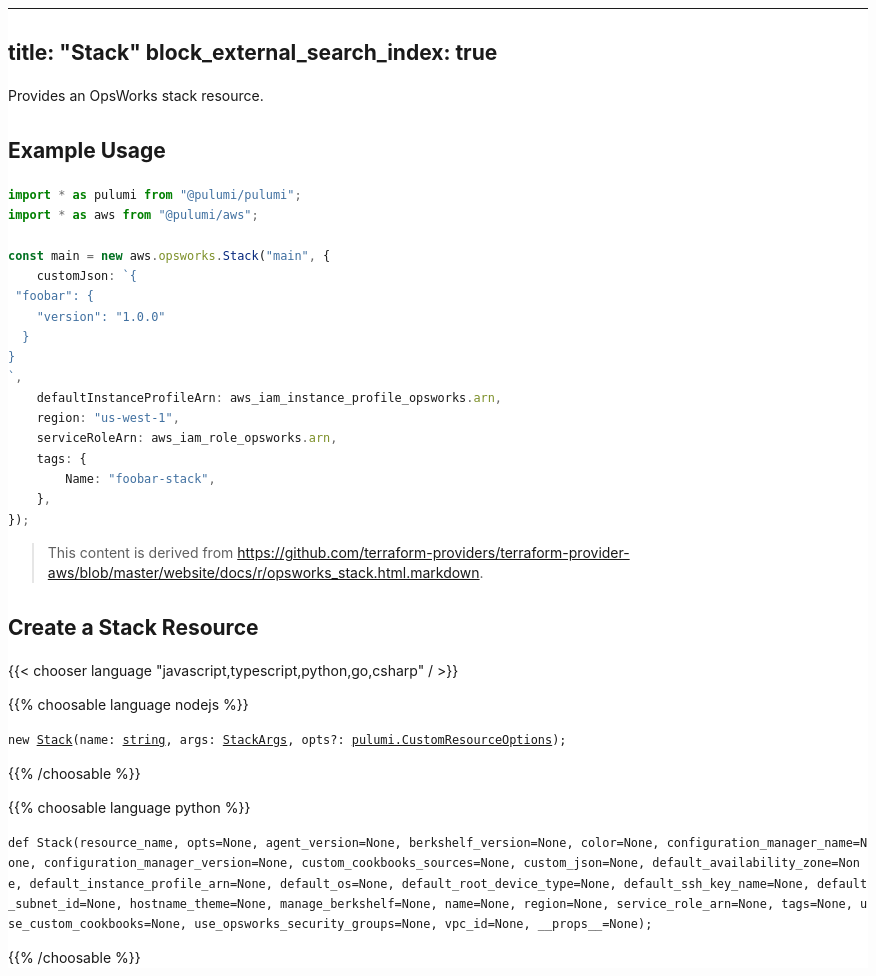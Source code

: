 
---
title: "Stack"
block_external_search_index: true
---

Provides an OpsWorks stack resource.

## Example Usage

```typescript
import * as pulumi from "@pulumi/pulumi";
import * as aws from "@pulumi/aws";

const main = new aws.opsworks.Stack("main", {
    customJson: `{
 "foobar": {
    "version": "1.0.0"
  }
}
`,
    defaultInstanceProfileArn: aws_iam_instance_profile_opsworks.arn,
    region: "us-west-1",
    serviceRoleArn: aws_iam_role_opsworks.arn,
    tags: {
        Name: "foobar-stack",
    },
});
```

> This content is derived from https://github.com/terraform-providers/terraform-provider-aws/blob/master/website/docs/r/opsworks_stack.html.markdown.



## Create a Stack Resource

{{< chooser language "javascript,typescript,python,go,csharp" / >}}

{{% choosable language nodejs %}}
<div class="highlight"><pre class="chroma"><code class="language-typescript" data-lang="typescript"><span class="k">new </span><span class="nx"><a href="/docs/reference/pkg/nodejs/pulumi/aws/opsworks/#Stack">Stack</a></span><span class="p">(</span><span class="nx">name</span>: <span class="nx"><a href="https://developer.mozilla.org/en-US/docs/Web/JavaScript/Reference/Global_Objects/string">string</a></span><span class="p">, </span><span class="nx">args</span>: <span class="nx"><a href="/docs/reference/pkg/nodejs/pulumi/aws/opsworks/#StackArgs">StackArgs</a></span><span class="p">, </span><span class="nx">opts</span>?: <span class="nx"><a href="/docs/reference/pkg/nodejs/pulumi/pulumi/pulumi/#CustomResourceOptions">pulumi.CustomResourceOptions</a></span><span class="p">);</span></code></pre></div>
{{% /choosable %}}

{{% choosable language python %}}
<div class="highlight"><pre class="chroma"><code class="language-python" data-lang="python"><span class="k">def </span><span class="nf">Stack</span><span class="p">(resource_name, opts=None, </span>agent_version=None<span class="p">, </span>berkshelf_version=None<span class="p">, </span>color=None<span class="p">, </span>configuration_manager_name=None<span class="p">, </span>configuration_manager_version=None<span class="p">, </span>custom_cookbooks_sources=None<span class="p">, </span>custom_json=None<span class="p">, </span>default_availability_zone=None<span class="p">, </span>default_instance_profile_arn=None<span class="p">, </span>default_os=None<span class="p">, </span>default_root_device_type=None<span class="p">, </span>default_ssh_key_name=None<span class="p">, </span>default_subnet_id=None<span class="p">, </span>hostname_theme=None<span class="p">, </span>manage_berkshelf=None<span class="p">, </span>name=None<span class="p">, </span>region=None<span class="p">, </span>service_role_arn=None<span class="p">, </span>tags=None<span class="p">, </span>use_custom_cookbooks=None<span class="p">, </span>use_opsworks_security_groups=None<span class="p">, </span>vpc_id=None<span class="p">, __props__=None);</span></code></pre></div>
{{% /choosable %}}

